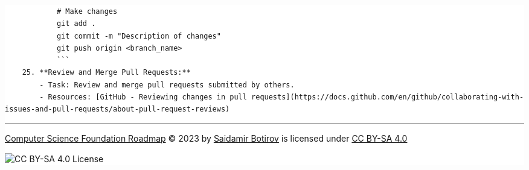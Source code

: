                 # Make changes
                git add .
                git commit -m "Description of changes"
                git push origin <branch_name>
                ```
        25. **Review and Merge Pull Requests:**
            - Task: Review and merge pull requests submitted by others.
            - Resources: [GitHub - Reviewing changes in pull requests](https://docs.github.com/en/github/collaborating-with-issues-and-pull-requests/about-pull-request-reviews)

---
[Computer Science Foundation Roadmap](https://github.com/saidamir98/Computer-Science-Foundation-Roadmap) © 2023 by [Saidamir Botirov](https://linkedin.com/in/saidamir-botirov) is licensed under [CC BY-SA 4.0](http://creativecommons.org/licenses/by-sa/4.0/?ref=chooser-v1)

![CC BY-SA 4.0 License](https://i.creativecommons.org/l/by-sa/4.0/88x31.png)